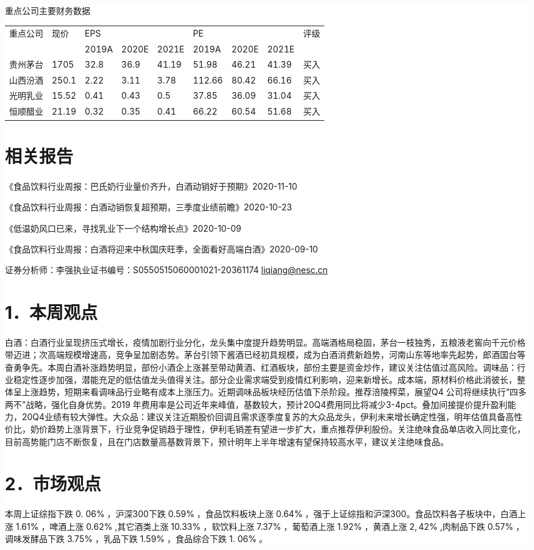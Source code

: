 重点公司主要财务数据  

<table><tr><td rowspan="2">重点公司</td><td rowspan="2">现价</td><td colspan="3">EPS</td><td colspan="3">PE</td><td rowspan="2">评级</td></tr><tr><td>2019A</td><td>2020E</td><td>2021E</td><td>2019A</td><td>2020E</td><td>2021E</td></tr><tr><td>贵州茅台</td><td>1705</td><td>32.8</td><td>36.9</td><td>41.19</td><td>51.98</td><td>46.21</td><td>41.39</td><td>买入</td></tr><tr><td>山西汾酒</td><td>250.1</td><td>2.22</td><td>3.11</td><td>3.78</td><td>112.66</td><td>80.42</td><td>66.16</td><td>买入</td></tr><tr><td>光明乳业</td><td>15.52</td><td>0.41</td><td>0.43</td><td>0.5</td><td>37.85</td><td>36.09</td><td>31.04</td><td>买入</td></tr><tr><td>恒顺醋业</td><td>21.19</td><td>0.32</td><td>0.35</td><td>0.41</td><td>66.22</td><td>60.54</td><td>51.68</td><td>买入</td></tr></table>

# 相关报告

《食品饮料行业周报：巴氏奶行业量价齐升，白酒动销好于预期》2020-11-10

《食品饮料行业周报：白酒动销恢复超预期，三季度业绩前瞻》2020-10-23

《低温奶风口已来，寻找乳业下一个结构增长点》2020-10-09

《食品饮料行业周报：白酒将迎来中秋国庆旺季，全面看好高端白酒》2020-09-10

证券分析师：李强执业证书编号：S0550515060001021-20361174 liqiang@nesc.cn

# 1．本周观点

白酒：白酒行业呈现挤压式增长，疫情加剧行业分化，龙头集中度提升趋势明显。高端酒格局稳固，茅台一枝独秀，五粮液老窖向千元价格带迈进；次高端规模增速高，竞争呈加剧态势。茅台引领下酱酒已经初具规模，成为白酒消费新趋势，河南山东等地率先起势，郎酒国台等奋勇争先。本周白酒补涨趋势明显，部份小酒企上涨甚至带动黄酒、红酒板块，部份主要是资金炒作，建议关注估值过高风险。调味品：行业稳定性逐步加强，潜能充足的低估值龙头值得关注。部分企业需求端受到疫情红利影响，迎来新增长。成本端，原材料价格此消彼长，整体呈上涨趋势，短期来看调味品行业略有成本上涨压力。近期调味品板块经历估值下杀阶段。推荐涪陵榨菜，展望Q4 公司将继续执行“四多两不”战略，强化自身优势。2019 年费用率是公司近年来峰值，基数较大，预计20Q4费用同比将减少3-4pct。叠加间接提价提升盈利能力，20Q4业绩有较大弹性。大众品：建议关注近期股价回调且需求逐季度复苏的大众品龙头，伊利未来增长确定性强，明年估值具备高性价比，奶价趋势上涨背景下，行业竞争促销趋于理性，伊利毛销差有望进一步扩大，重点推荐伊利股份。关注绝味食品单店收入同比变化，目前高势能门店不断恢复，且在门店数量高基数背景下，预计明年上半年增速有望保持较高水平，建议关注绝味食品。

# 2．市场观点

本周上证综指下跌 $0 . ~ 0 6 \%$ ，沪深300下跌 $0 . 5 9 \%$ ，食品饮料板块上涨 $0 . 6 4 \%$ ，强于上证综指和沪深300。食品饮料各子板块中，白酒上涨 $1 . 6 1 \%$ ，啤酒上涨 $0 . 6 2 \%$ ,其它酒类上涨 $1 0 . 3 3 \%$ ，软饮料上涨 $7 . 3 7 \%$ ，葡萄酒上涨 $1 . 9 2 \%$ ，黄酒上涨 $2 , 4 2 \%$ ,肉制品下跌 $0 . 5 7 \%$ ，调味发酵品下跌 $3 . 7 5 \%$ ，乳品下跌 $1 . 5 9 \%$ ，食品综合下跌 $1 . \ 0 6 \%$ 。
